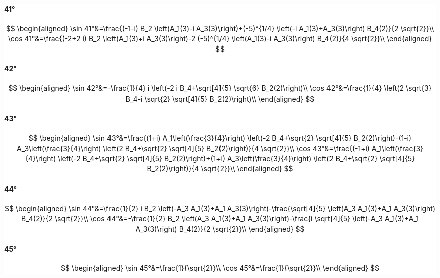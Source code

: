 

#### 41°

$$
\begin{aligned}
\sin 41°&=\frac{(-1-i) B_2 \left(A_1(3)-i A_3(3)\right)+(-5)^{1/4} \left(-i A_1(3)+A_3(3)\right) B_4(2)}{2 \sqrt{2}}\\
\cos 41°&=\frac{(-2+2 i) B_2 \left(A_1(3)+i A_3(3)\right)-2 (-5)^{1/4} \left(A_1(3)-i A_3(3)\right) B_4(2)}{4 \sqrt{2}}\\
\end{aligned}
$$



#### 42°

$$
\begin{aligned}
\sin 42°&=-\frac{1}{4} i \left(-2 i B_4+\sqrt[4]{5} \sqrt{6} B_2(2)\right)\\
\cos 42°&=\frac{1}{4} \left(2 \sqrt{3} B_4-i \sqrt{2} \sqrt[4]{5} B_2(2)\right)\\
\end{aligned}
$$



#### 43°

$$
\begin{aligned}
\sin 43°&=\frac{(1+i) A_1\left(\frac{3}{4}\right) \left(-2 B_4+\sqrt{2} \sqrt[4]{5} B_2(2)\right)-(1-i) A_3\left(\frac{3}{4}\right) \left(2 B_4+\sqrt{2} \sqrt[4]{5}
B_2(2)\right)}{4 \sqrt{2}}\\
\cos 43°&=\frac{(-1+i) A_1\left(\frac{3}{4}\right) \left(-2 B_4+\sqrt{2} \sqrt[4]{5} B_2(2)\right)+(1+i) A_3\left(\frac{3}{4}\right) \left(2 B_4+\sqrt{2} \sqrt[4]{5}
B_2(2)\right)}{4 \sqrt{2}}\\
\end{aligned}
$$



#### 44°

$$
\begin{aligned}
\sin 44°&=\frac{1}{2} i B_2 \left(-A_3 A_1(3)+A_1 A_3(3)\right)-\frac{\sqrt[4]{5} \left(A_3 A_1(3)+A_1 A_3(3)\right) B_4(2)}{2 \sqrt{2}}\\
\cos 44°&=-\frac{1}{2} B_2 \left(A_3 A_1(3)+A_1 A_3(3)\right)-\frac{i \sqrt[4]{5} \left(-A_3 A_1(3)+A_1 A_3(3)\right) B_4(2)}{2 \sqrt{2}}\\
\end{aligned}
$$



#### 45°

$$
\begin{aligned}
\sin 45°&=\frac{1}{\sqrt{2}}\\
\cos 45°&=\frac{1}{\sqrt{2}}\\
\end{aligned}
$$
